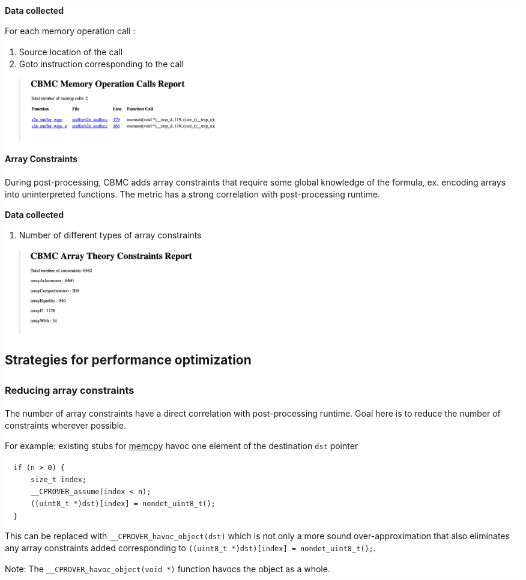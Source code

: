   **Data collected**

  For each memory operation call :
  1. Source location of the call
  1. Goto instruction corresponding to the call

  >![memop](imgs/memop.png)

#### Array Constraints

  During post-processing, CBMC adds array constraints that require some global knowledge of the formula, ex. encoding arrays into uninterpreted functions. The metric has a strong correlation with post-processing runtime.

  **Data collected**
  1. Number of different types of array constraints

  >![array](imgs/array.png)

## Strategies for performance optimization

### Reducing array constraints

  The number of array constraints have a direct correlation with post-processing runtime. Goal here is to reduce the number of constraints wherever possible. 

  For example: existing stubs for [memcpy](https://github.com/awslabs/aws-c-common/blob/master/verification/cbmc/stubs/memcpy_override_havoc.c#L25) havoc one element of the destination `dst` pointer
  ```
    if (n > 0) {
        size_t index;
        __CPROVER_assume(index < n);
        ((uint8_t *)dst)[index] = nondet_uint8_t();
    }

  ```
  This can be replaced with `__CPROVER_havoc_object(dst)` which is not only a more sound over-approximation that also eliminates any array constraints added corresponding to `((uint8_t *)dst)[index] = nondet_uint8_t();`.

  Note: The `__CPROVER_havoc_object(void *)` function havocs the object as a whole.
  